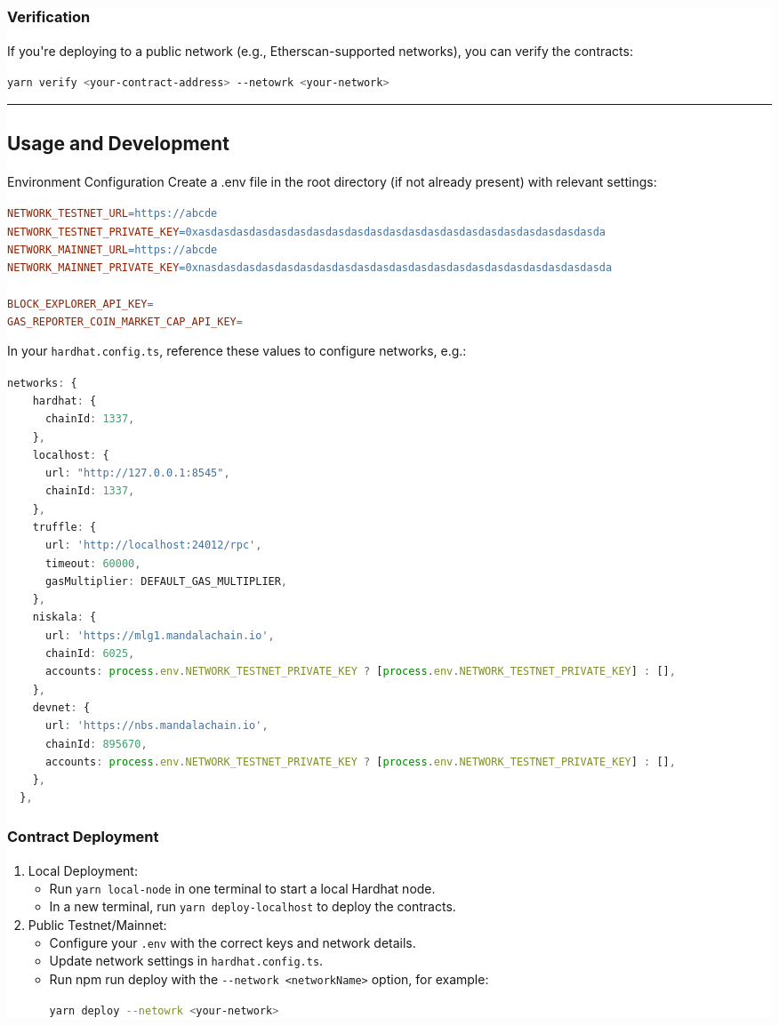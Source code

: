 ### Verification
If you're deploying to a public network (e.g., Etherscan-supported networks), you can verify the contracts:
```bash
yarn verify <your-contract-address> --netowrk <your-network>
```

---

## Usage and Development
Environment Configuration
Create a .env file in the root directory (if not already present) with relevant settings:
```makefile
NETWORK_TESTNET_URL=https://abcde
NETWORK_TESTNET_PRIVATE_KEY=0xasdasdasdasdasdasdasdasdasdasdasdasdasdasdasdasdasdasdasdasdasda
NETWORK_MAINNET_URL=https://abcde
NETWORK_MAINNET_PRIVATE_KEY=0xnasdasdasdasdasdasdasdasdasdasdasdasdasdasdasdasdasdasdasdasdasda

BLOCK_EXPLORER_API_KEY=
GAS_REPORTER_COIN_MARKET_CAP_API_KEY=
```
In your `hardhat.config.ts`, reference these values to configure networks, e.g.:
```ts
networks: {
    hardhat: {
      chainId: 1337,
    },
    localhost: {
      url: "http://127.0.0.1:8545",
      chainId: 1337,
    },
    truffle: {
      url: 'http://localhost:24012/rpc',
      timeout: 60000,
      gasMultiplier: DEFAULT_GAS_MULTIPLIER,
    },
    niskala: {
      url: 'https://mlg1.mandalachain.io',
      chainId: 6025,
      accounts: process.env.NETWORK_TESTNET_PRIVATE_KEY ? [process.env.NETWORK_TESTNET_PRIVATE_KEY] : [],
    },
    devnet: {
      url: 'https://nbs.mandalachain.io',
      chainId: 895670,
      accounts: process.env.NETWORK_TESTNET_PRIVATE_KEY ? [process.env.NETWORK_TESTNET_PRIVATE_KEY] : [],
    },
  },
```

### Contract Deployment
1. Local Deployment:
    - Run `yarn local-node` in one terminal to start a local Hardhat node.
    - In a new terminal, run `yarn deploy-localhost` to deploy the contracts.
2. Public Testnet/Mainnet:
    - Configure your `.env` with the correct keys and network details.
    - Update network settings in `hardhat.config.ts`.
    - Run npm run deploy with the `--network <networkName>` option, for example:
      ```bash
      yarn deploy --netowrk <your-network>
      ```
